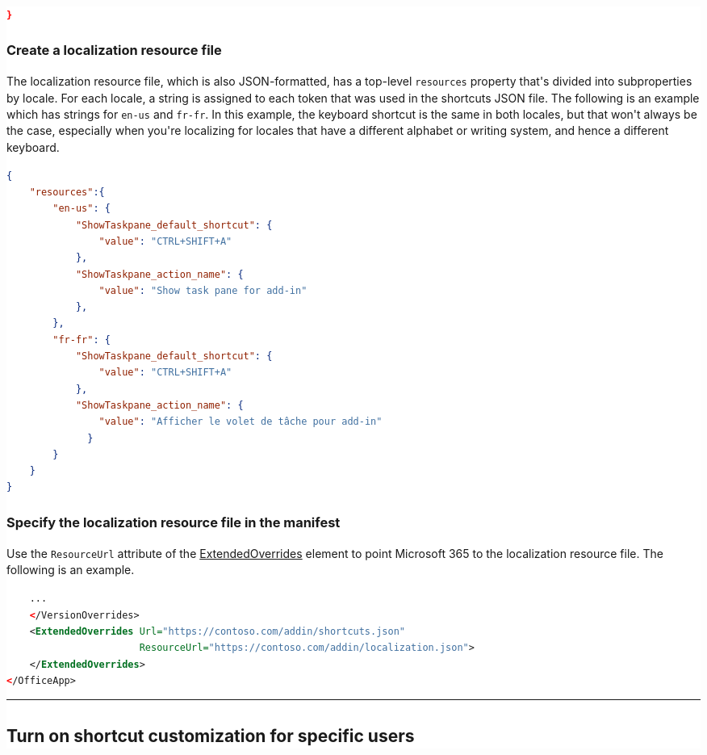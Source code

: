```json
}
```

### Create a localization resource file

The localization resource file, which is also JSON-formatted, has a top-level `resources` property that's divided into subproperties by locale. For each locale, a string is assigned to each token that was used in the shortcuts JSON file. The following is an example which has strings for `en-us` and `fr-fr`. In this example, the keyboard shortcut is the same in both locales, but that won't always be the case, especially when you're localizing for locales that have a different alphabet or writing system, and hence a different keyboard.

```json
{
    "resources":{ 
        "en-us": { 
            "ShowTaskpane_default_shortcut": {
                "value": "CTRL+SHIFT+A"
            }, 
            "ShowTaskpane_action_name": {
                "value": "Show task pane for add-in"
            }, 
        },
        "fr-fr": { 
            "ShowTaskpane_default_shortcut": {
                "value": "CTRL+SHIFT+A"
            }, 
            "ShowTaskpane_action_name": {
                "value": "Afficher le volet de tâche pour add-in"
              } 
        }
    }
}
```

### Specify the localization resource file in the manifest

Use the `ResourceUrl` attribute of the [ExtendedOverrides](/javascript/api/manifest/extendedoverrides) element to point Microsoft 365 to the localization resource file. The following is an example.

```xml
    ...
    </VersionOverrides>  
    <ExtendedOverrides Url="https://contoso.com/addin/shortcuts.json"
                       ResourceUrl="https://contoso.com/addin/localization.json">
    </ExtendedOverrides>
</OfficeApp>
```

---

## Turn on shortcut customization for specific users
